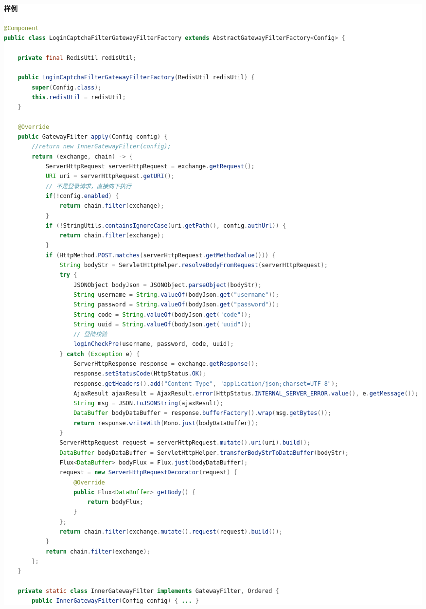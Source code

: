 

#### 样例

```java
@Component
public class LoginCaptchaFilterGatewayFilterFactory extends AbstractGatewayFilterFactory<Config> {

    private final RedisUtil redisUtil;
    
    public LoginCaptchaFilterGatewayFilterFactory(RedisUtil redisUtil) {
        super(Config.class);
        this.redisUtil = redisUtil;
    }

    @Override
    public GatewayFilter apply(Config config) {
        //return new InnerGatewayFilter(config);
        return (exchange, chain) -> {
            ServerHttpRequest serverHttpRequest = exchange.getRequest();
            URI uri = serverHttpRequest.getURI();
            // 不是登录请求，直接向下执行
            if(!config.enabled) {
                return chain.filter(exchange);
            }
            if (!StringUtils.containsIgnoreCase(uri.getPath(), config.authUrl)) {
                return chain.filter(exchange);
            }
            if (HttpMethod.POST.matches(serverHttpRequest.getMethodValue())) {
                String bodyStr = ServletHttpHelper.resolveBodyFromRequest(serverHttpRequest);
                try {
                    JSONObject bodyJson = JSONObject.parseObject(bodyStr);
                    String username = String.valueOf(bodyJson.get("username"));
                    String password = String.valueOf(bodyJson.get("password"));
                    String code = String.valueOf(bodyJson.get("code"));
                    String uuid = String.valueOf(bodyJson.get("uuid"));
                    // 登陆校验
                    loginCheckPre(username, password, code, uuid);
                } catch (Exception e) {
                    ServerHttpResponse response = exchange.getResponse();
                    response.setStatusCode(HttpStatus.OK);
                    response.getHeaders().add("Content-Type", "application/json;charset=UTF-8");
                    AjaxResult ajaxResult = AjaxResult.error(HttpStatus.INTERNAL_SERVER_ERROR.value(), e.getMessage());
                    String msg = JSON.toJSONString(ajaxResult);
                    DataBuffer bodyDataBuffer = response.bufferFactory().wrap(msg.getBytes());
                    return response.writeWith(Mono.just(bodyDataBuffer));
                }
                ServerHttpRequest request = serverHttpRequest.mutate().uri(uri).build();
                DataBuffer bodyDataBuffer = ServletHttpHelper.transferBodyStrToDataBuffer(bodyStr);
                Flux<DataBuffer> bodyFlux = Flux.just(bodyDataBuffer);
                request = new ServerHttpRequestDecorator(request) {
                    @Override
                    public Flux<DataBuffer> getBody() {
                        return bodyFlux;
                    }
                };
                return chain.filter(exchange.mutate().request(request).build());
            }
            return chain.filter(exchange);
        };
    }
    
    private static class InnerGatewayFilter implements GatewayFilter, Ordered {
        public InnerGatewayFilter(Config config) { ... }
```